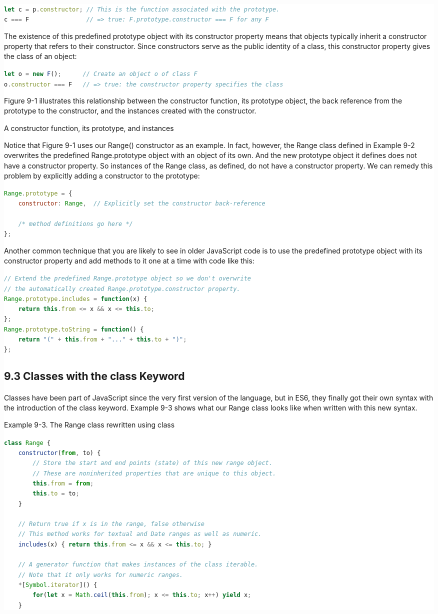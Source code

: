 ```js
let c = p.constructor; // This is the function associated with the prototype.
c === F                // => true: F.prototype.constructor === F for any F
```
The existence of this predefined prototype object with its constructor property means that objects typically inherit a constructor property that refers to their constructor. Since constructors serve as the public identity of a class, this constructor property gives the class of an object:
```js
let o = new F();      // Create an object o of class F
o.constructor === F   // => true: the constructor property specifies the class
```
Figure 9-1 illustrates this relationship between the constructor function, its prototype object, the back reference from the prototype to the constructor, and the instances created with the constructor.

<Figures figure="9-1">A constructor function, its prototype, and instances</Figures>

Notice that Figure 9-1 uses our Range() constructor as an example. In fact, however, the Range class defined in Example 9-2 overwrites the predefined Range.prototype object with an object of its own. And the new prototype object it defines does not have a constructor property. So instances of the Range class, as defined, do not have a constructor property. We can remedy this problem by explicitly adding a constructor to the prototype:
```js
Range.prototype = {
    constructor: Range,  // Explicitly set the constructor back-reference

    /* method definitions go here */
};
```
Another common technique that you are likely to see in older JavaScript code is to use the predefined prototype object with its constructor property and add methods to it one at a time with code like this:
```js
// Extend the predefined Range.prototype object so we don't overwrite
// the automatically created Range.prototype.constructor property.
Range.prototype.includes = function(x) {
    return this.from <= x && x <= this.to;
};
Range.prototype.toString = function() {
    return "(" + this.from + "..." + this.to + ")";
};
```
## 9.3 Classes with the class Keyword
Classes have been part of JavaScript since the very first version of the language, but in ES6, they finally got their own syntax with the introduction of the class keyword. Example 9-3 shows what our Range class looks like when written with this new syntax.

Example 9-3. The Range class rewritten using class
```js
class Range {
    constructor(from, to) {
        // Store the start and end points (state) of this new range object.
        // These are noninherited properties that are unique to this object.
        this.from = from;
        this.to = to;
    }

    // Return true if x is in the range, false otherwise
    // This method works for textual and Date ranges as well as numeric.
    includes(x) { return this.from <= x && x <= this.to; }

    // A generator function that makes instances of the class iterable.
    // Note that it only works for numeric ranges.
    *[Symbol.iterator]() {
        for(let x = Math.ceil(this.from); x <= this.to; x++) yield x;
    }
```